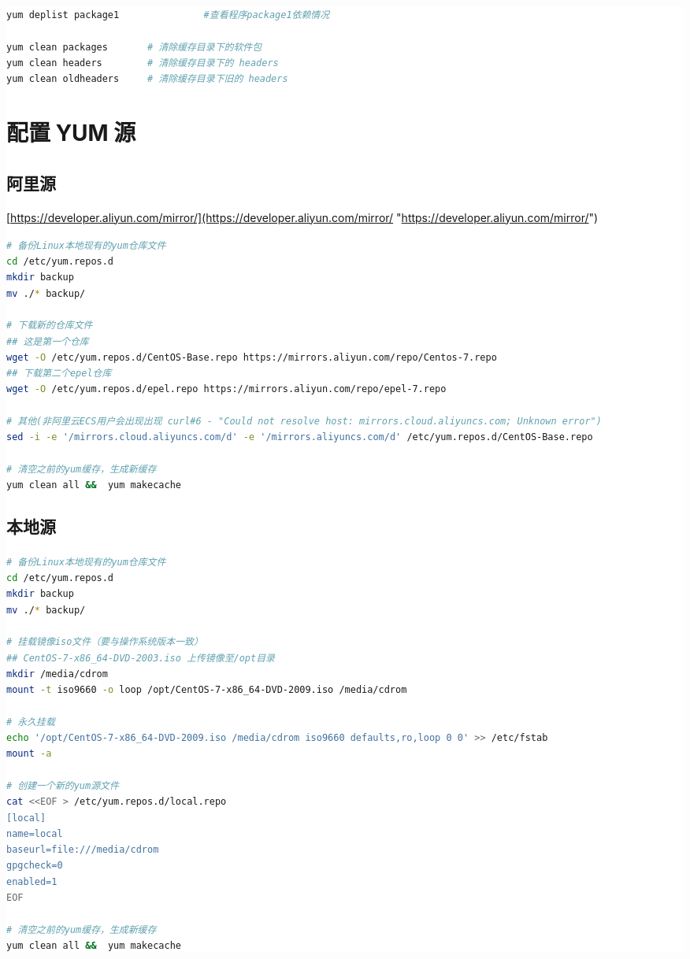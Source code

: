 ```bash
yum deplist package1               #查看程序package1依赖情况

yum clean packages       # 清除缓存目录下的软件包
yum clean headers        # 清除缓存目录下的 headers
yum clean oldheaders     # 清除缓存目录下旧的 headers
```

# 配置 YUM 源

## **阿里源**

[https://developer.aliyun.com/mirror/](https://developer.aliyun.com/mirror/ "https://developer.aliyun.com/mirror/")

```bash
# 备份Linux本地现有的yum仓库文件
cd /etc/yum.repos.d
mkdir backup
mv ./* backup/

# 下载新的仓库文件
## 这是第一个仓库
wget -O /etc/yum.repos.d/CentOS-Base.repo https://mirrors.aliyun.com/repo/Centos-7.repo
## 下载第二个epel仓库
wget -O /etc/yum.repos.d/epel.repo https://mirrors.aliyun.com/repo/epel-7.repo

# 其他(非阿里云ECS用户会出现出现 curl#6 - "Could not resolve host: mirrors.cloud.aliyuncs.com; Unknown error")
sed -i -e '/mirrors.cloud.aliyuncs.com/d' -e '/mirrors.aliyuncs.com/d' /etc/yum.repos.d/CentOS-Base.repo

# 清空之前的yum缓存，生成新缓存
yum clean all &&  yum makecache 
```

## **本地源**

```bash
# 备份Linux本地现有的yum仓库文件
cd /etc/yum.repos.d
mkdir backup
mv ./* backup/

# 挂载镜像iso文件（要与操作系统版本一致）
## CentOS-7-x86_64-DVD-2003.iso 上传镜像至/opt目录
mkdir /media/cdrom 
mount -t iso9660 -o loop /opt/CentOS-7-x86_64-DVD-2009.iso /media/cdrom 

# 永久挂载
echo '/opt/CentOS-7-x86_64-DVD-2009.iso /media/cdrom iso9660 defaults,ro,loop 0 0' >> /etc/fstab
mount -a

# 创建一个新的yum源文件
cat <<EOF > /etc/yum.repos.d/local.repo
[local]
name=local
baseurl=file:///media/cdrom
gpgcheck=0
enabled=1
EOF

# 清空之前的yum缓存，生成新缓存
yum clean all &&  yum makecache
```